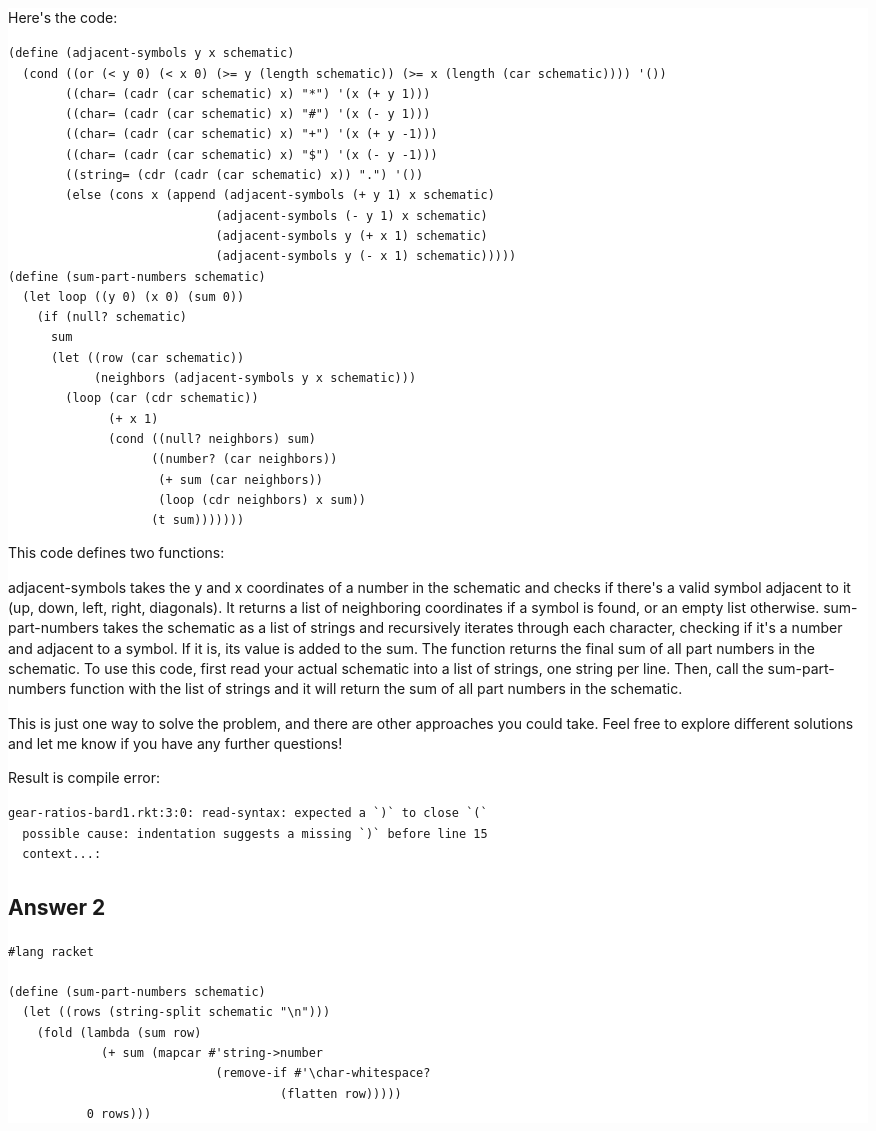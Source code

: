 Here's the code:

    (define (adjacent-symbols y x schematic)
      (cond ((or (< y 0) (< x 0) (>= y (length schematic)) (>= x (length (car schematic)))) '())
            ((char= (cadr (car schematic) x) "*") '(x (+ y 1)))
            ((char= (cadr (car schematic) x) "#") '(x (- y 1)))
            ((char= (cadr (car schematic) x) "+") '(x (+ y -1)))
            ((char= (cadr (car schematic) x) "$") '(x (- y -1)))
            ((string= (cdr (cadr (car schematic) x)) ".") '())
            (else (cons x (append (adjacent-symbols (+ y 1) x schematic)
                                 (adjacent-symbols (- y 1) x schematic)
                                 (adjacent-symbols y (+ x 1) schematic)
                                 (adjacent-symbols y (- x 1) schematic)))))
    (define (sum-part-numbers schematic)
      (let loop ((y 0) (x 0) (sum 0))
        (if (null? schematic)
          sum
          (let ((row (car schematic))
                (neighbors (adjacent-symbols y x schematic)))
            (loop (car (cdr schematic))
                  (+ x 1)
                  (cond ((null? neighbors) sum)
                        ((number? (car neighbors))
                         (+ sum (car neighbors))
                         (loop (cdr neighbors) x sum))
                        (t sum)))))))


This code defines two functions:

adjacent-symbols takes the y and x coordinates of a number in the schematic and checks if there's a valid symbol adjacent to it (up, down, left, right, diagonals). It returns a list of neighboring coordinates if a symbol is found, or an empty list otherwise.
sum-part-numbers takes the schematic as a list of strings and recursively iterates through each character, checking if it's a number and adjacent to a symbol. If it is, its value is added to the sum. The function returns the final sum of all part numbers in the schematic.
To use this code, first read your actual schematic into a list of strings, one string per line. Then, call the sum-part-numbers function with the list of strings and it will return the sum of all part numbers in the schematic.

This is just one way to solve the problem, and there are other approaches you could take. Feel free to explore different solutions and let me know if you have any further questions!

Result is compile error:

    gear-ratios-bard1.rkt:3:0: read-syntax: expected a `)` to close `(`
      possible cause: indentation suggests a missing `)` before line 15
      context...:

## Answer 2

    #lang racket

    (define (sum-part-numbers schematic)
      (let ((rows (string-split schematic "\n")))
        (fold (lambda (sum row)
                 (+ sum (mapcar #'string->number
                                 (remove-if #'\char-whitespace? 
                                          (flatten row)))))
               0 rows)))
